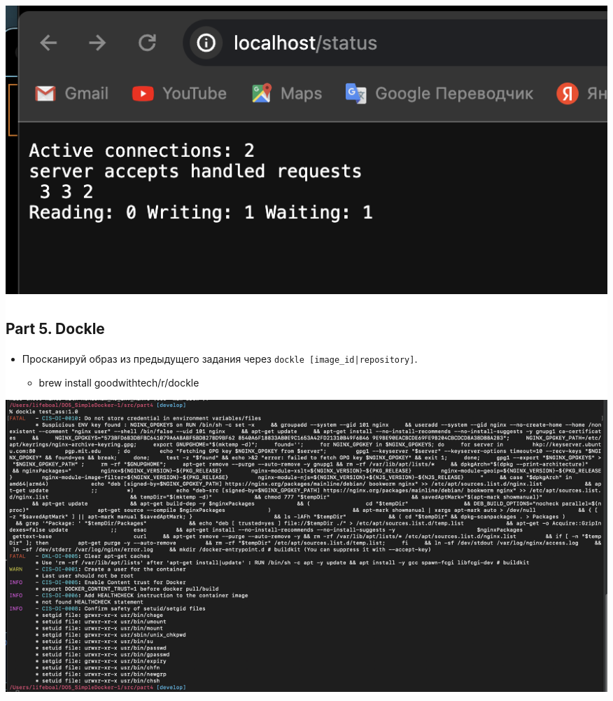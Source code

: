 ![simple_docker](photo/Part4.10.png)

## Part 5. **Dockle**

- Просканируй образ из предыдущего задания через `dockle [image_id|repository]`.

	- brew install goodwithtech/r/dockle

![simple_docker](photo/Part5.1.png)
